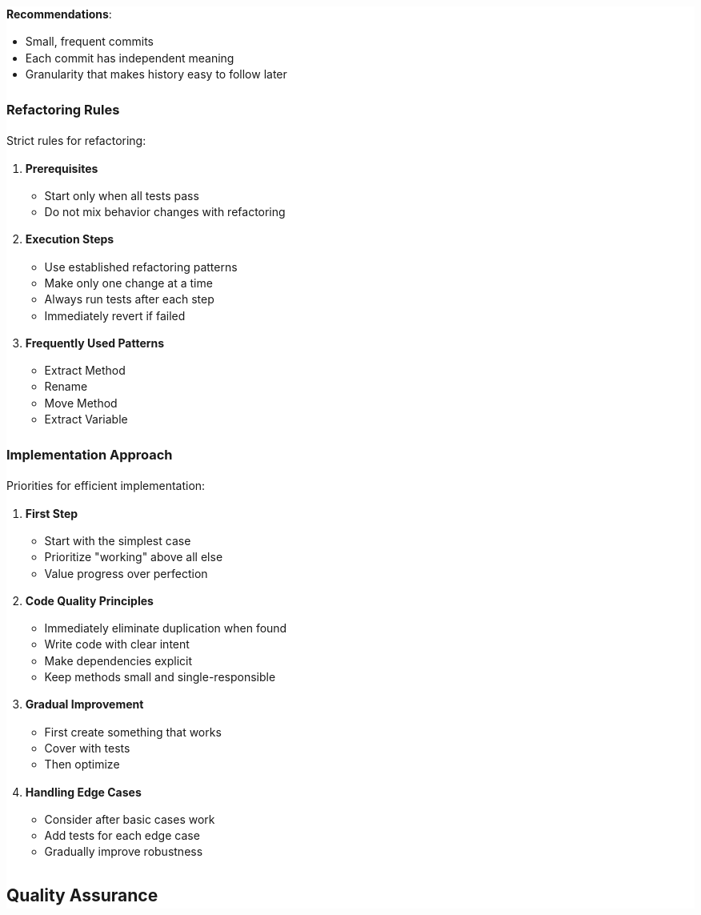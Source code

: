 **Recommendations**:
- Small, frequent commits
- Each commit has independent meaning
- Granularity that makes history easy to follow later

### Refactoring Rules

Strict rules for refactoring:

1. **Prerequisites**

   - Start only when all tests pass
   - Do not mix behavior changes with refactoring

2. **Execution Steps**

   - Use established refactoring patterns
   - Make only one change at a time
   - Always run tests after each step
   - Immediately revert if failed

3. **Frequently Used Patterns**
   - Extract Method
   - Rename
   - Move Method
   - Extract Variable

### Implementation Approach

Priorities for efficient implementation:

1. **First Step**

   - Start with the simplest case
   - Prioritize "working" above all else
   - Value progress over perfection

2. **Code Quality Principles**

   - Immediately eliminate duplication when found
   - Write code with clear intent
   - Make dependencies explicit
   - Keep methods small and single-responsible

3. **Gradual Improvement**

   - First create something that works
   - Cover with tests
   - Then optimize

4. **Handling Edge Cases**
   - Consider after basic cases work
   - Add tests for each edge case
   - Gradually improve robustness

## Quality Assurance

